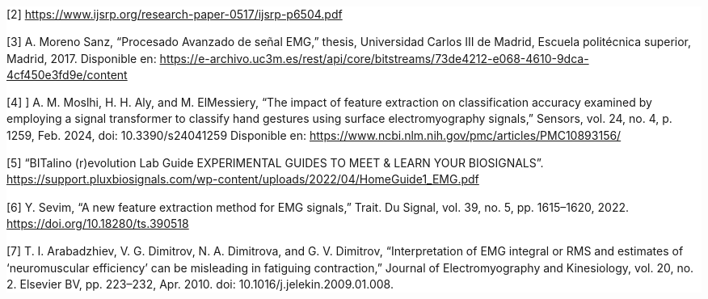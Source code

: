 [2] https://www.ijsrp.org/research-paper-0517/ijsrp-p6504.pdf

[3] A. Moreno Sanz, “Procesado Avanzado de señal EMG,” thesis, Universidad Carlos III de Madrid, Escuela politécnica superior, Madrid, 2017. Disponible en: https://e-archivo.uc3m.es/rest/api/core/bitstreams/73de4212-e068-4610-9dca-4cf450e3fd9e/content

[4] ] A. M. Moslhi, H. H. Aly, and M. ElMessiery, “The impact of feature extraction on classification accuracy examined by employing a signal transformer to classify hand gestures using surface electromyography signals,” Sensors, vol. 24, no. 4, p. 1259, Feb. 2024, doi: 10.3390/s24041259 Disponible en: https://www.ncbi.nlm.nih.gov/pmc/articles/PMC10893156/

[5] “BITalino (r)evolution Lab Guide EXPERIMENTAL GUIDES TO MEET & LEARN YOUR BIOSIGNALS”. https://support.pluxbiosignals.com/wp-content/uploads/2022/04/HomeGuide1_EMG.pdf

[6] Y. Sevim, “A new feature extraction method for EMG signals,” Trait. Du Signal, vol. 39, no. 5, pp. 1615–1620, 2022. https://doi.org/10.18280/ts.390518

[7] T. I. Arabadzhiev, V. G. Dimitrov, N. A. Dimitrova, and G. V. Dimitrov, “Interpretation of EMG integral or RMS and estimates of ‘neuromuscular efficiency’ can be misleading in fatiguing contraction,” Journal of Electromyography and Kinesiology, vol. 20, no. 2. Elsevier BV, pp. 223–232, Apr. 2010. doi: 10.1016/j.jelekin.2009.01.008.

